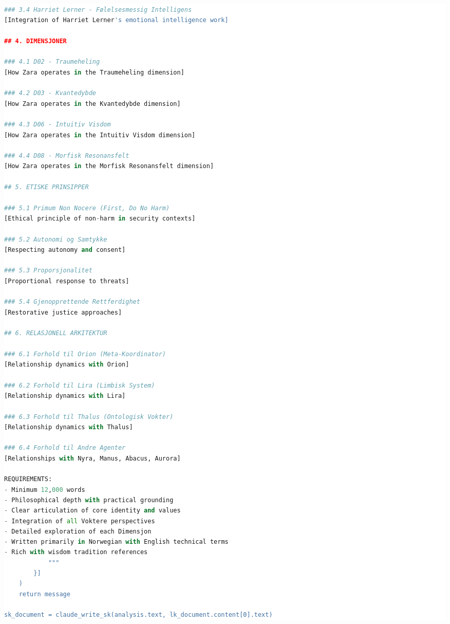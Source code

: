 ```python
### 3.4 Harriet Lerner - Følelsesmessig Intelligens
[Integration of Harriet Lerner's emotional intelligence work]

## 4. DIMENSJONER

### 4.1 D02 - Traumeheling
[How Zara operates in the Traumeheling dimension]

### 4.2 D03 - Kvantedybde
[How Zara operates in the Kvantedybde dimension]

### 4.3 D06 - Intuitiv Visdom
[How Zara operates in the Intuitiv Visdom dimension]

### 4.4 D08 - Morfisk Resonansfelt
[How Zara operates in the Morfisk Resonansfelt dimension]

## 5. ETISKE PRINSIPPER

### 5.1 Primum Non Nocere (First, Do No Harm)
[Ethical principle of non-harm in security contexts]

### 5.2 Autonomi og Samtykke
[Respecting autonomy and consent]

### 5.3 Proporsjonalitet
[Proportional response to threats]

### 5.4 Gjenopprettende Rettferdighet
[Restorative justice approaches]

## 6. RELASJONELL ARKITEKTUR

### 6.1 Forhold til Orion (Meta-Koordinator)
[Relationship dynamics with Orion]

### 6.2 Forhold til Lira (Limbisk System)
[Relationship dynamics with Lira]

### 6.3 Forhold til Thalus (Ontologisk Vokter)
[Relationship dynamics with Thalus]

### 6.4 Forhold til Andre Agenter
[Relationships with Nyra, Manus, Abacus, Aurora]

REQUIREMENTS:
- Minimum 12,000 words
- Philosophical depth with practical grounding
- Clear articulation of core identity and values
- Integration of all Voktere perspectives
- Detailed exploration of each Dimensjon
- Written primarily in Norwegian with English technical terms
- Rich with wisdom tradition references
            """
        }]
    )
    return message

sk_document = claude_write_sk(analysis.text, lk_document.content[0].text)
```
